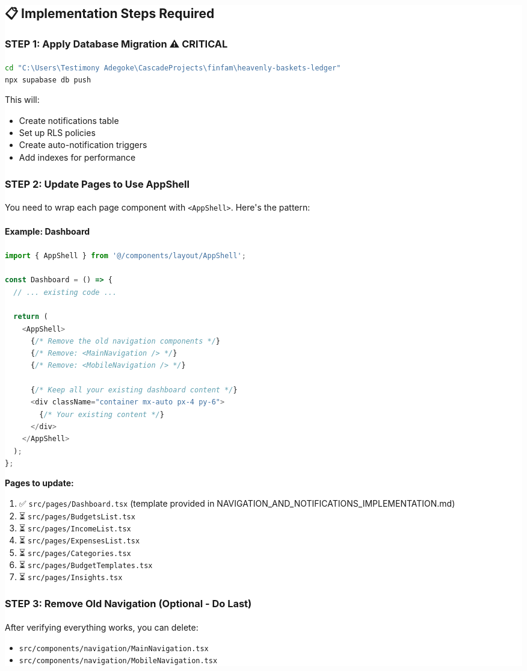 ## 📋 Implementation Steps Required

### STEP 1: Apply Database Migration ⚠️ CRITICAL
```bash
cd "C:\Users\Testimony Adegoke\CascadeProjects\finfam\heavenly-baskets-ledger"
npx supabase db push
```

This will:
- Create notifications table
- Set up RLS policies
- Create auto-notification triggers
- Add indexes for performance

### STEP 2: Update Pages to Use AppShell

You need to wrap each page component with `<AppShell>`. Here's the pattern:

#### Example: Dashboard
```typescript
import { AppShell } from '@/components/layout/AppShell';

const Dashboard = () => {
  // ... existing code ...

  return (
    <AppShell>
      {/* Remove the old navigation components */}
      {/* Remove: <MainNavigation /> */}
      {/* Remove: <MobileNavigation /> */}
      
      {/* Keep all your existing dashboard content */}
      <div className="container mx-auto px-4 py-6">
        {/* Your existing content */}
      </div>
    </AppShell>
  );
};
```

**Pages to update:**
1. ✅ `src/pages/Dashboard.tsx` (template provided in NAVIGATION_AND_NOTIFICATIONS_IMPLEMENTATION.md)
2. ⏳ `src/pages/BudgetsList.tsx`
3. ⏳ `src/pages/IncomeList.tsx`
4. ⏳ `src/pages/ExpensesList.tsx`
5. ⏳ `src/pages/Categories.tsx`
6. ⏳ `src/pages/BudgetTemplates.tsx`
7. ⏳ `src/pages/Insights.tsx`

### STEP 3: Remove Old Navigation (Optional - Do Last)
After verifying everything works, you can delete:
- `src/components/navigation/MainNavigation.tsx`
- `src/components/navigation/MobileNavigation.tsx`
